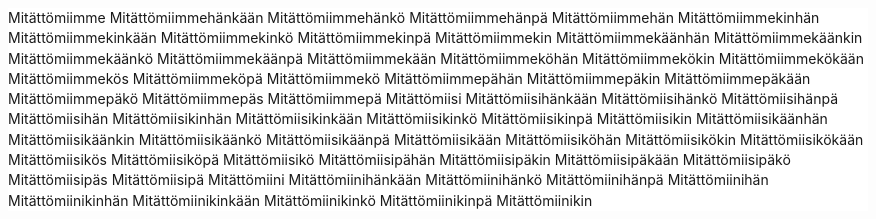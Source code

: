 Mitättömiimme
Mitättömiimmehänkään
Mitättömiimmehänkö
Mitättömiimmehänpä
Mitättömiimmehän
Mitättömiimmekinhän
Mitättömiimmekinkään
Mitättömiimmekinkö
Mitättömiimmekinpä
Mitättömiimmekin
Mitättömiimmekäänhän
Mitättömiimmekäänkin
Mitättömiimmekäänkö
Mitättömiimmekäänpä
Mitättömiimmekään
Mitättömiimmeköhän
Mitättömiimmekökin
Mitättömiimmekökään
Mitättömiimmekös
Mitättömiimmeköpä
Mitättömiimmekö
Mitättömiimmepähän
Mitättömiimmepäkin
Mitättömiimmepäkään
Mitättömiimmepäkö
Mitättömiimmepäs
Mitättömiimmepä
Mitättömiisi
Mitättömiisihänkään
Mitättömiisihänkö
Mitättömiisihänpä
Mitättömiisihän
Mitättömiisikinhän
Mitättömiisikinkään
Mitättömiisikinkö
Mitättömiisikinpä
Mitättömiisikin
Mitättömiisikäänhän
Mitättömiisikäänkin
Mitättömiisikäänkö
Mitättömiisikäänpä
Mitättömiisikään
Mitättömiisiköhän
Mitättömiisikökin
Mitättömiisikökään
Mitättömiisikös
Mitättömiisiköpä
Mitättömiisikö
Mitättömiisipähän
Mitättömiisipäkin
Mitättömiisipäkään
Mitättömiisipäkö
Mitättömiisipäs
Mitättömiisipä
Mitättömiini
Mitättömiinihänkään
Mitättömiinihänkö
Mitättömiinihänpä
Mitättömiinihän
Mitättömiinikinhän
Mitättömiinikinkään
Mitättömiinikinkö
Mitättömiinikinpä
Mitättömiinikin